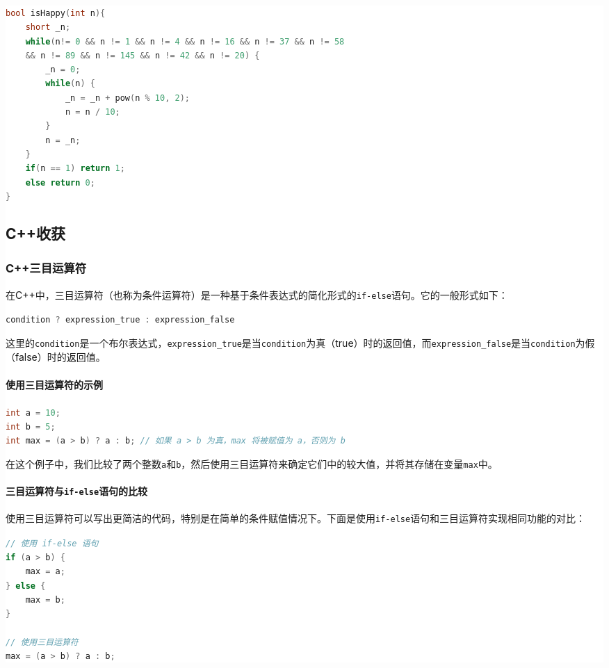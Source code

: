 ```cpp
bool isHappy(int n){
    short _n;
    while(n!= 0 && n != 1 && n != 4 && n != 16 && n != 37 && n != 58 
    && n != 89 && n != 145 && n != 42 && n != 20) {
        _n = 0;
        while(n) {
            _n = _n + pow(n % 10, 2);
            n = n / 10;
        }
        n = _n;
    }
    if(n == 1) return 1;
    else return 0;
}
```



## C++收获

### C++三目运算符

在C++中，三目运算符（也称为条件运算符）是一种基于条件表达式的简化形式的`if-else`语句。它的一般形式如下：

```cpp
condition ? expression_true : expression_false
```

这里的`condition`是一个布尔表达式，`expression_true`是当`condition`为真（true）时的返回值，而`expression_false`是当`condition`为假（false）时的返回值。

#### 使用三目运算符的示例

```cpp
int a = 10;
int b = 5;
int max = (a > b) ? a : b; // 如果 a > b 为真，max 将被赋值为 a，否则为 b
```

在这个例子中，我们比较了两个整数`a`和`b`，然后使用三目运算符来确定它们中的较大值，并将其存储在变量`max`中。

#### 三目运算符与`if-else`语句的比较

使用三目运算符可以写出更简洁的代码，特别是在简单的条件赋值情况下。下面是使用`if-else`语句和三目运算符实现相同功能的对比：

```cpp
// 使用 if-else 语句
if (a > b) {
    max = a;
} else {
    max = b;
}

// 使用三目运算符
max = (a > b) ? a : b;
```
